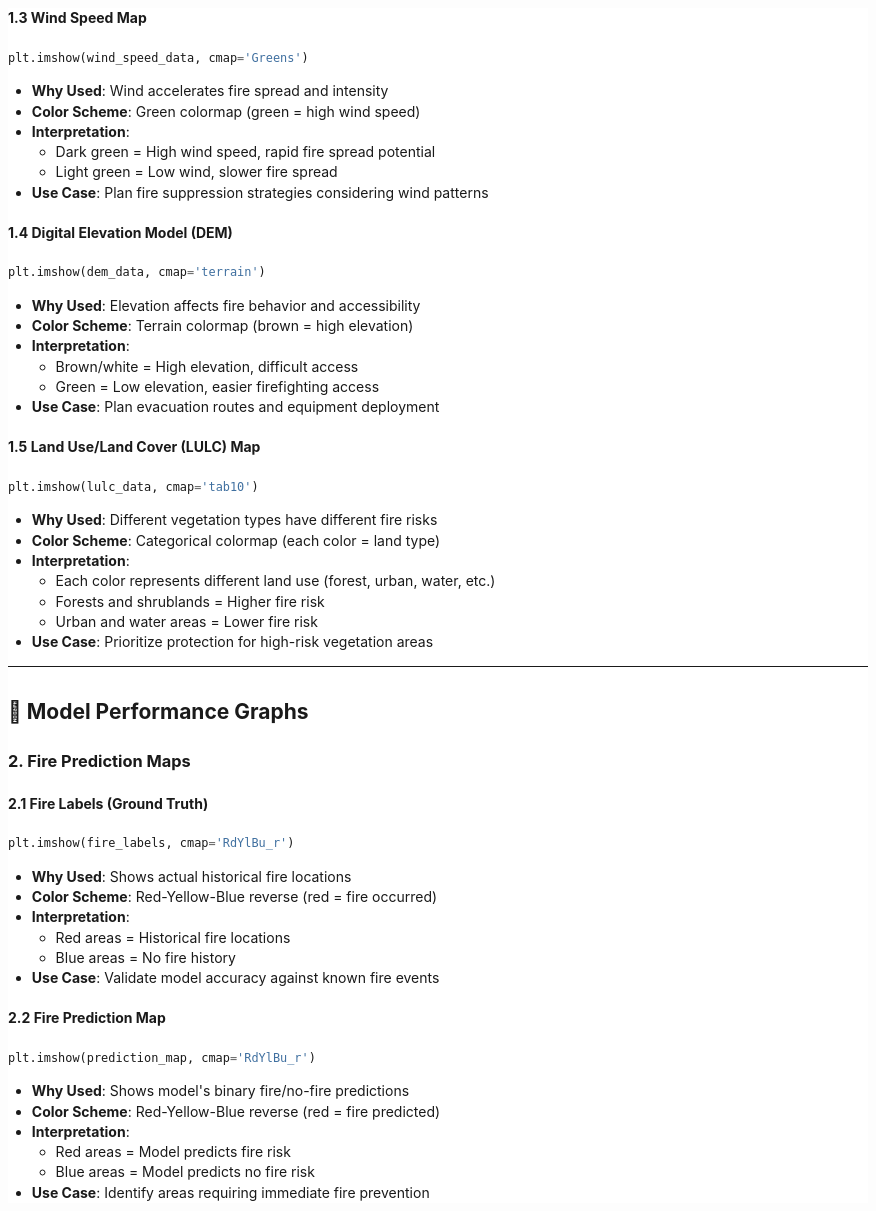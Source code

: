 #### 1.3 Wind Speed Map
```python
plt.imshow(wind_speed_data, cmap='Greens')
```
- **Why Used**: Wind accelerates fire spread and intensity
- **Color Scheme**: Green colormap (green = high wind speed)
- **Interpretation**:
  - Dark green = High wind speed, rapid fire spread potential
  - Light green = Low wind, slower fire spread
- **Use Case**: Plan fire suppression strategies considering wind patterns

#### 1.4 Digital Elevation Model (DEM)
```python
plt.imshow(dem_data, cmap='terrain')
```
- **Why Used**: Elevation affects fire behavior and accessibility
- **Color Scheme**: Terrain colormap (brown = high elevation)
- **Interpretation**:
  - Brown/white = High elevation, difficult access
  - Green = Low elevation, easier firefighting access
- **Use Case**: Plan evacuation routes and equipment deployment

#### 1.5 Land Use/Land Cover (LULC) Map
```python
plt.imshow(lulc_data, cmap='tab10')
```
- **Why Used**: Different vegetation types have different fire risks
- **Color Scheme**: Categorical colormap (each color = land type)
- **Interpretation**:
  - Each color represents different land use (forest, urban, water, etc.)
  - Forests and shrublands = Higher fire risk
  - Urban and water areas = Lower fire risk
- **Use Case**: Prioritize protection for high-risk vegetation areas

---

## 🎯 Model Performance Graphs

### 2. **Fire Prediction Maps**

#### 2.1 Fire Labels (Ground Truth)
```python
plt.imshow(fire_labels, cmap='RdYlBu_r')
```
- **Why Used**: Shows actual historical fire locations
- **Color Scheme**: Red-Yellow-Blue reverse (red = fire occurred)
- **Interpretation**:
  - Red areas = Historical fire locations
  - Blue areas = No fire history
- **Use Case**: Validate model accuracy against known fire events

#### 2.2 Fire Prediction Map
```python
plt.imshow(prediction_map, cmap='RdYlBu_r')
```
- **Why Used**: Shows model's binary fire/no-fire predictions
- **Color Scheme**: Red-Yellow-Blue reverse (red = fire predicted)
- **Interpretation**:
  - Red areas = Model predicts fire risk
  - Blue areas = Model predicts no fire risk
- **Use Case**: Identify areas requiring immediate fire prevention
